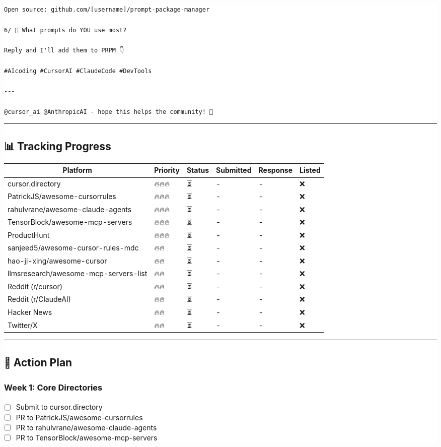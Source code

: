 ```
Open source: github.com/[username]/prompt-package-manager

6/ 💬 What prompts do YOU use most?

Reply and I'll add them to PRPM 👇

#AIcoding #CursorAI #ClaudeCode #DevTools

---

@cursor_ai @AnthropicAI - hope this helps the community! 🙏
```

---

## 📊 Tracking Progress

| Platform | Priority | Status | Submitted | Response | Listed |
|----------|----------|--------|-----------|----------|--------|
| cursor.directory | 🔥🔥🔥 | ⏳ | - | - | ❌ |
| PatrickJS/awesome-cursorrules | 🔥🔥🔥 | ⏳ | - | - | ❌ |
| rahulvrane/awesome-claude-agents | 🔥🔥🔥 | ⏳ | - | - | ❌ |
| TensorBlock/awesome-mcp-servers | 🔥🔥🔥 | ⏳ | - | - | ❌ |
| ProductHunt | 🔥🔥🔥 | ⏳ | - | - | ❌ |
| sanjeed5/awesome-cursor-rules-mdc | 🔥🔥 | ⏳ | - | - | ❌ |
| hao-ji-xing/awesome-cursor | 🔥🔥 | ⏳ | - | - | ❌ |
| llmsresearch/awesome-mcp-servers-list | 🔥🔥 | ⏳ | - | - | ❌ |
| Reddit (r/cursor) | 🔥🔥 | ⏳ | - | - | ❌ |
| Reddit (r/ClaudeAI) | 🔥🔥 | ⏳ | - | - | ❌ |
| Hacker News | 🔥🔥 | ⏳ | - | - | ❌ |
| Twitter/X | 🔥🔥 | ⏳ | - | - | ❌ |

---

## 🎯 Action Plan

### Week 1: Core Directories
- [ ] Submit to cursor.directory
- [ ] PR to PatrickJS/awesome-cursorrules
- [ ] PR to rahulvrane/awesome-claude-agents
- [ ] PR to TensorBlock/awesome-mcp-servers
